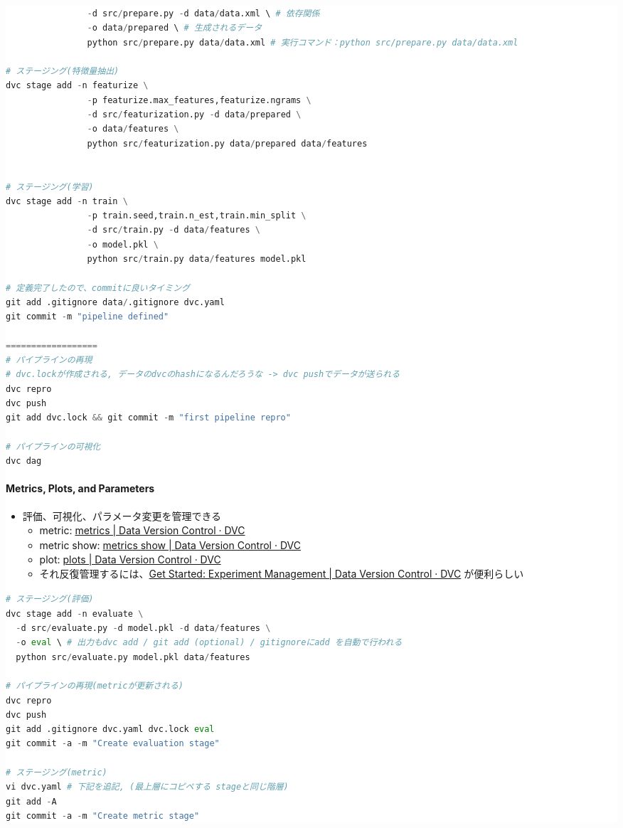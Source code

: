 ```python
                -d src/prepare.py -d data/data.xml \ # 依存関係
                -o data/prepared \ # 生成されるデータ
                python src/prepare.py data/data.xml # 実行コマンド：python src/prepare.py data/data.xml

# ステージング(特徴量抽出)
dvc stage add -n featurize \
                -p featurize.max_features,featurize.ngrams \
                -d src/featurization.py -d data/prepared \
                -o data/features \
                python src/featurization.py data/prepared data/features


# ステージング(学習)
dvc stage add -n train \
                -p train.seed,train.n_est,train.min_split \
                -d src/train.py -d data/features \
                -o model.pkl \
                python src/train.py data/features model.pkl

# 定義完了したので、commitに良いタイミング
git add .gitignore data/.gitignore dvc.yaml
git commit -m "pipeline defined"

==================
# パイプラインの再現
# dvc.lockが作成される, データのdvcのhashになるんだろうな -> dvc pushでデータが送られる
dvc repro
dvc push
git add dvc.lock && git commit -m "first pipeline repro"

# パイプラインの可視化
dvc dag

```

#### Metrics, Plots, and Parameters

- 評価、可視化、パラメータ変更を管理できる
  - metric: [metrics | Data Version Control · DVC](https://dvc.org/doc/command-reference/metrics)
  - metric show: [metrics show | Data Version Control · DVC](https://dvc.org/doc/command-reference/metrics/show)
  - plot: [plots | Data Version Control · DVC](https://dvc.org/doc/command-reference/plots)
  - それ反復管理するには、[Get Started: Experiment Management | Data Version Control · DVC](https://dvc.org/doc/start/experiments) が便利らしい

```python
# ステージング(評価)
dvc stage add -n evaluate \
  -d src/evaluate.py -d model.pkl -d data/features \
  -o eval \ # 出力もdvc add / git add (optional) / gitignoreにadd を自動で行われる
  python src/evaluate.py model.pkl data/features

# パイプラインの再現(metricが更新される)
dvc repro
dvc push
git add .gitignore dvc.yaml dvc.lock eval
git commit -a -m "Create evaluation stage"

# ステージング(metric)
vi dvc.yaml # 下記を追記, (最上層にコピペする stageと同じ階層)
git add -A
git commit -a -m "Create metric stage"


```